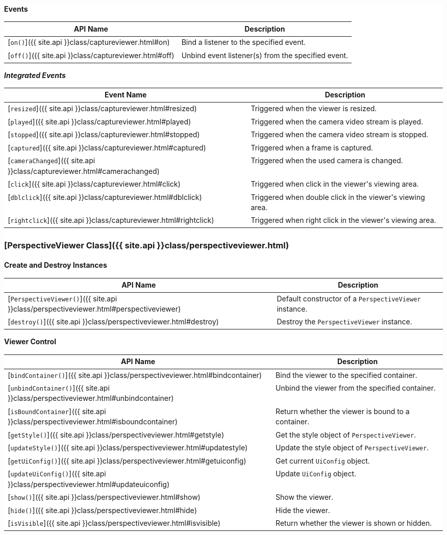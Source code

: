 **Events**

| API Name | Description                                        |
| -------- | -------------------------------------------------- |
| [`on()`]({{ site.api }}class/captureviewer.html#on)     | Bind a listener to the specified event.            |
| [`off()`]({{ site.api }}class/captureviewer.html#off)    | Unbind event listener(s) from the specified event. |

***Integrated Events***

| Event Name    | Description                                                  |
| ------------- | ------------------------------------------------------------ |
| [`resized`]({{ site.api }}class/captureviewer.html#resized)       | Triggered when the viewer is resized.                        |
| [`played`]({{ site.api }}class/captureviewer.html#played)        | Triggered when the camera video stream is played.            |
| [`stopped`]({{ site.api }}class/captureviewer.html#stopped)       | Triggered when the camera video stream is stopped.           |
| [`captured`]({{ site.api }}class/captureviewer.html#captured)      | Triggered when a frame is captured.                          |
| [`cameraChanged`]({{ site.api }}class/captureviewer.html#camerachanged) | Triggered when the used camera is changed.                   |
| [`click`]({{ site.api }}class/captureviewer.html#click)         | Triggered when click in the viewer's viewing area.           |
| [`dblclick`]({{ site.api }}class/captureviewer.html#dblclick)      | Triggered when double click in the viewer's viewing area.    |
| [`rightclick`]({{ site.api }}class/captureviewer.html#rightclick)    | Triggered when right click in the viewer's viewing area.     |

<div class="multi-panel-end"></div>

<div class="multi-panel-start"></div>

### [PerspectiveViewer Class]({{ site.api }}class/perspectiveviewer.html)

**Create and Destroy Instances** 

| API Name       | Description                                   |
| ------------ | --------------------------------------------- |
| [`PerspectiveViewer()`]({{ site.api }}class/perspectiveviewer.html#perspectiveviewer) | Default constructor of a `PerspectiveViewer` instance. |
| [`destroy()`]({{ site.api }}class/perspectiveviewer.html#destroy)             | Destroy the `PerspectiveViewer` instance.                             |

**Viewer Control**

| API Name              | Description                                                  |
| --------------------- | ------------------------------------------------------------ |
| [`bindContainer()`]({{ site.api }}class/perspectiveviewer.html#bindcontainer)     | Bind the viewer to the specified container.                  |
| [`unbindContainer()`]({{ site.api }}class/perspectiveviewer.html#unbindcontainer) | Unbind the viewer from the specified container.              |
| [`isBoundContainer`]({{ site.api }}class/perspectiveviewer.html#isboundcontainer) | Return whether the viewer is bound to a container. |
| [`getStyle()`]({{ site.api }}class/perspectiveviewer.html#getstyle)            | Get the style object of `PerspectiveViewer`.                        |
| [`updateStyle()`]({{ site.api }}class/perspectiveviewer.html#updatestyle)        | Update the style object of `PerspectiveViewer`.                     |
| [`getUiConfig()`]({{ site.api }}class/perspectiveviewer.html#getuiconfig)         | Get current `UiConfig` object.                               |
| [`updateUiConfig()`]({{ site.api }}class/perspectiveviewer.html#updateuiconfig)     | Update `UiConfig` object.                                    |
| [`show()`]({{ site.api }}class/perspectiveviewer.html#show)                | Show the viewer.                                             |
| [`hide()`]({{ site.api }}class/perspectiveviewer.html#hide)                | Hide the viewer.                                             |
| [`isVisible`]({{ site.api }}class/perspectiveviewer.html#isvisible)        | Return whether the viewer is shown or hidden.      |
